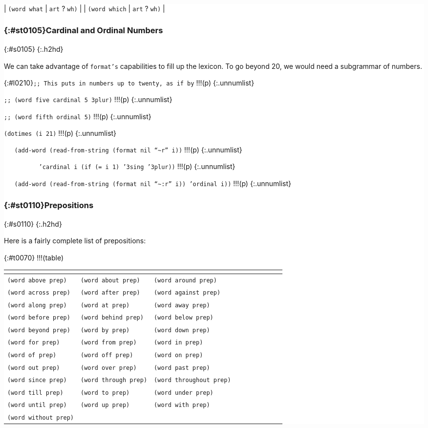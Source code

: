 | `(word what` | `art` ? `wh)` |
| `(word which` | `art` ? `wh)` |

### [ ](#){:#st0105}Cardinal and Ordinal Numbers
{:#s0105}
{:.h2hd}

We can take advantage of `format’s` capabilities to fill up the lexicon.
To go beyond 20, we would need a subgrammar of numbers.

[ ](#){:#l0210}`;; This puts in numbers up to twenty, as if by`
!!!(p) {:.unnumlist}

`;; (word five cardinal 5 3plur)`
!!!(p) {:.unnumlist}

`;; (word fifth ordinal 5)`
!!!(p) {:.unnumlist}

`(dotimes (i 21)`
!!!(p) {:.unnumlist}

`   (add-word (read-from-string (format nil “~r” i))`
!!!(p) {:.unnumlist}

`          ’cardinal i (if (= i 1) ’3sing ’3plur))`
!!!(p) {:.unnumlist}

`   (add-word (read-from-string (format nil “~:r” i)) ’ordinal i))`
!!!(p) {:.unnumlist}

### [ ](#){:#st0110}Prepositions
{:#s0110}
{:.h2hd}

Here is a fairly complete list of prepositions:

[ ](#){:#t0070}
!!!(table)

| []() | | | | | | | | | |
|---|---|---|---|---|---|---|---|---|---|
| `(word above prep)` | `(word about prep)` | `(word around prep)` |
| `(word across prep)` | `(word after prep)` | `(word against prep)` |
| `(word along prep)` | `(word at prep)` | `(word away prep)` |
| `(word before prep)` | `(word behind prep)` | `(word below prep)` |
| `(word beyond prep)` | `(word by prep)` | `(word down prep)` |
| `(word for prep)` | `(word from prep)` | `(word in prep)` |
| `(word of prep)` | `(word off prep)` | `(word on prep)` |
| `(word out prep)` | `(word over prep)` | `(word past prep)` |
| `(word since prep)` | `(word through prep)` | `(word throughout prep)` |
| `(word till prep)` | `(word to prep)` | `(word under prep)` |
| `(word until prep)` | `(word up prep)` | `(word with prep)` |
| `(word without prep)` | | |
